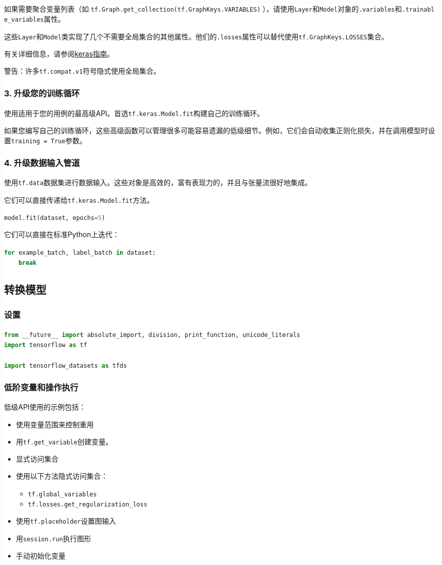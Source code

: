 如果需要聚合变量列表（如 `tf.Graph.get_collection(tf.GraphKeys.VARIABLES)` ），请使用`Layer`和`Model`对象的`.variables`和`.trainable_variables`属性。

这些`Layer`和`Model`类实现了几个不需要全局集合的其他属性。他们的`.losses`属性可以替代使用`tf.GraphKeys.LOSSES`集合。

有关详细信息，请参阅[keras指南](https://tensorflow.google.cn/alpha/guide/keras)。

警告：许多`tf.compat.v1`符号隐式使用全局集合。

### 3. 升级您的训练循环

使用适用于您的用例的最高级API。首选`tf.keras.Model.fit`构建自己的训练循环。

如果您编写自己的训练循环，这些高级函数可以管理很多可能容易遗漏的低级细节。例如，它们会自动收集正则化损失，并在调用模型时设置`training = True`参数。

### 4. 升级数据输入管道

使用`tf.data`数据集进行数据输入。这些对象是高效的，富有表现力的，并且与张量流很好地集成。

它们可以直接传递给`tf.keras.Model.fit`方法。

```python
model.fit(dataset, epochs=5)
```

它们可以直接在标准Python上迭代：

```python
for example_batch, label_batch in dataset:
    break
```


## 转换模型

### 设置


```python
from __future__ import absolute_import, division, print_function, unicode_literals
import tensorflow as tf

import tensorflow_datasets as tfds
```

### 低阶变量和操作执行

低级API使用的示例包括：

* 使用变量范围来控制重用
* 用`tf.get_variable`创建变量。
* 显式访问集合
* 使用以下方法隐式访问集合：

  * `tf.global_variables`
  * `tf.losses.get_regularization_loss`

* 使用`tf.placeholder`设置图输入
* 用`session.run`执行图形
* 手动初始化变量

